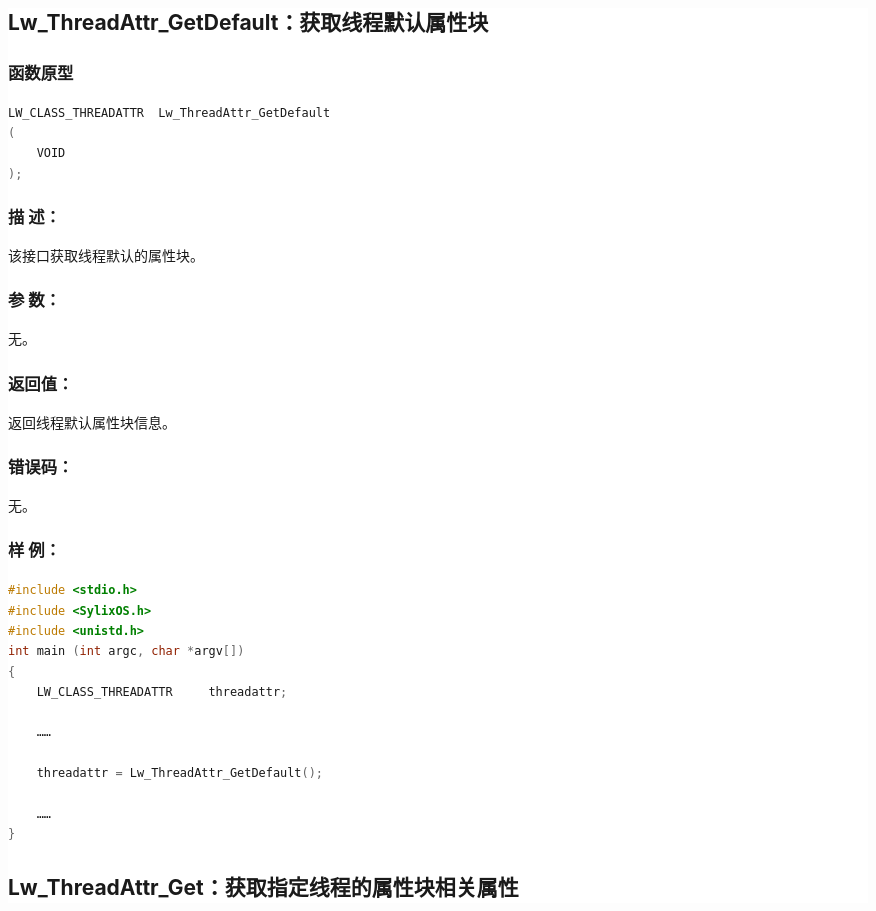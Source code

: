 ```c

```

## Lw_ThreadAttr_GetDefault：获取线程默认属性块

### 函数原型

```c
LW_CLASS_THREADATTR  Lw_ThreadAttr_GetDefault 
(
	VOID
);

```

### 描 述：

该接口获取线程默认的属性块。

### 参 数：

无。

### 返回值：

返回线程默认属性块信息。

### 错误码：

无。

### 样 例：

```c
#include <stdio.h>
#include <SylixOS.h>
#include <unistd.h>
int main (int argc, char *argv[])
{
	LW_CLASS_THREADATTR		threadattr;

	……

	threadattr = Lw_ThreadAttr_GetDefault();

    ……
}

```

## Lw_ThreadAttr_Get：获取指定线程的属性块相关属性
